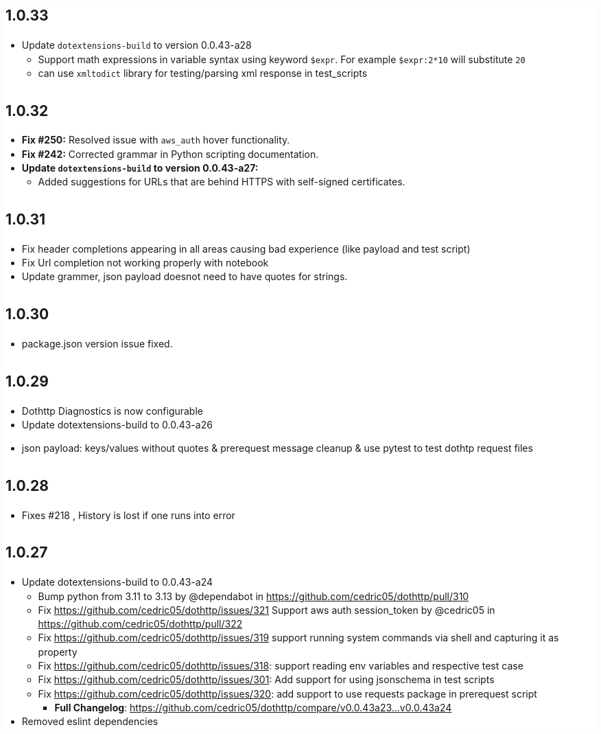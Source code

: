 
## 1.0.33
- Update `dotextensions-build` to version 0.0.43-a28
  - Support math expressions in variable syntax using keyword `$expr`. For example `$expr:2*10` will substitute `20`
  - can use `xmltodict` library for testing/parsing xml response in test_scripts


## 1.0.32
- **Fix #250:** Resolved issue with `aws_auth` hover functionality.  
- **Fix #242:** Corrected grammar in Python scripting documentation.  
- **Update `dotextensions-build` to version 0.0.43-a27:**  
  - Added suggestions for URLs that are behind HTTPS with self-signed certificates.

## 1.0.31
- Fix header completions appearing in all areas causing bad experience (like payload and test script)
- Fix Url completion not working properly with notebook
- Update grammer, json payload doesnot need to have quotes for strings.

## 1.0.30
- package.json version issue fixed.


## 1.0.29
- Dothttp Diagnostics is now configurable
-  Update dotextensions-build to 0.0.43-a26
  * json payload: keys/values without quotes & prerequest message cleanup & use pytest to test dothtp request files 


## 1.0.28
- Fixes #218 , History is lost if one runs into error


## 1.0.27
- Update dotextensions-build to 0.0.43-a24
  * Bump python from 3.11 to 3.13 by @dependabot in https://github.com/cedric05/dothttp/pull/310
  * Fix https://github.com/cedric05/dothttp/issues/321 Support aws auth session_token by @cedric05 in https://github.com/cedric05/dothttp/pull/322
  * Fix https://github.com/cedric05/dothttp/issues/319 support running system commands via shell and capturing it as property
  * Fix https://github.com/cedric05/dothttp/issues/318: support reading env variables and respective test case
  * Fix https://github.com/cedric05/dothttp/issues/301: Add support for using jsonschema in test scripts
  * Fix https://github.com/cedric05/dothttp/issues/320: add support to use requests package in prerequest script
    * **Full Changelog**: https://github.com/cedric05/dothttp/compare/v0.0.43a23...v0.0.43a24
- Removed eslint dependencies
